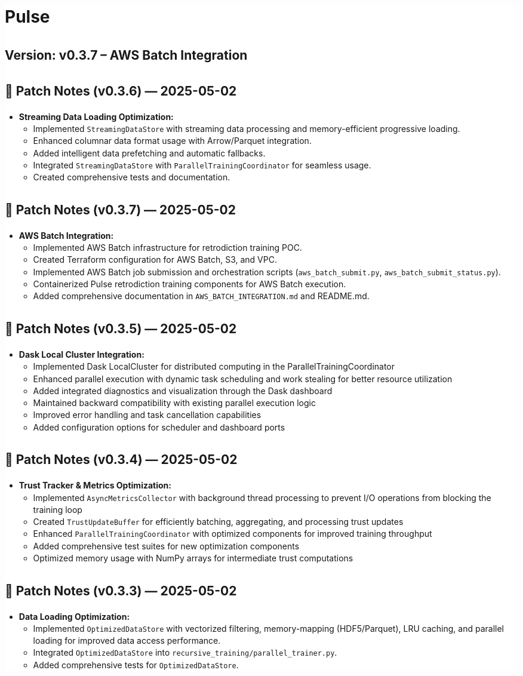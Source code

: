 # Pulse

**Version:** v0.3.7 – AWS Batch Integration
---
## 📝 Patch Notes (v0.3.6) — 2025-05-02
- **Streaming Data Loading Optimization:**
  - Implemented `StreamingDataStore` with streaming data processing and memory-efficient progressive loading.
  - Enhanced columnar data format usage with Arrow/Parquet integration.
  - Added intelligent data prefetching and automatic fallbacks.
  - Integrated `StreamingDataStore` with `ParallelTrainingCoordinator` for seamless usage.
  - Created comprehensive tests and documentation.

## 📝 Patch Notes (v0.3.7) — 2025-05-02
- **AWS Batch Integration:**
  - Implemented AWS Batch infrastructure for retrodiction training POC.
  - Created Terraform configuration for AWS Batch, S3, and VPC.
  - Implemented AWS Batch job submission and orchestration scripts (`aws_batch_submit.py`, `aws_batch_submit_status.py`).
  - Containerized Pulse retrodiction training components for AWS Batch execution.
  - Added comprehensive documentation in `AWS_BATCH_INTEGRATION.md` and README.md.
## 📝 Patch Notes (v0.3.5) — 2025-05-02
- **Dask Local Cluster Integration:**
  - Implemented Dask LocalCluster for distributed computing in the ParallelTrainingCoordinator
  - Enhanced parallel execution with dynamic task scheduling and work stealing for better resource utilization
  - Added integrated diagnostics and visualization through the Dask dashboard
  - Maintained backward compatibility with existing parallel execution logic
  - Improved error handling and task cancellation capabilities
  - Added configuration options for scheduler and dashboard ports

## 📝 Patch Notes (v0.3.4) — 2025-05-02
- **Trust Tracker & Metrics Optimization:**
  - Implemented `AsyncMetricsCollector` with background thread processing to prevent I/O operations from blocking the training loop
  - Created `TrustUpdateBuffer` for efficiently batching, aggregating, and processing trust updates
  - Enhanced `ParallelTrainingCoordinator` with optimized components for improved training throughput
  - Added comprehensive test suites for new optimization components
  - Optimized memory usage with NumPy arrays for intermediate trust computations

## 📝 Patch Notes (v0.3.3) — 2025-05-02
- **Data Loading Optimization:**
  - Implemented `OptimizedDataStore` with vectorized filtering, memory-mapping (HDF5/Parquet), LRU caching, and parallel loading for improved data access performance.
  - Integrated `OptimizedDataStore` into `recursive_training/parallel_trainer.py`.
  - Added comprehensive tests for `OptimizedDataStore`.
